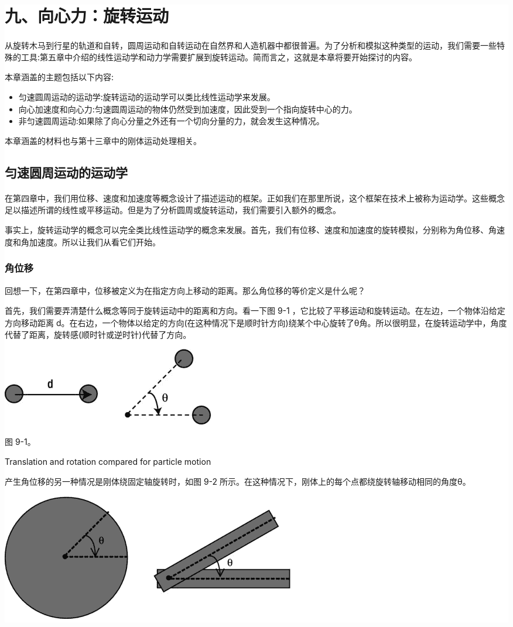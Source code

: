 # 九、向心力：旋转运动

从旋转木马到行星的轨道和自转，圆周运动和自转运动在自然界和人造机器中都很普遍。为了分析和模拟这种类型的运动，我们需要一些特殊的工具:第五章中介绍的线性运动学和动力学需要扩展到旋转运动。简而言之，这就是本章将要开始探讨的内容。

本章涵盖的主题包括以下内容:

*   匀速圆周运动的运动学:旋转运动的运动学可以类比线性运动学来发展。
*   向心加速度和向心力:匀速圆周运动的物体仍然受到加速度，因此受到一个指向旋转中心的力。
*   非匀速圆周运动:如果除了向心分量之外还有一个切向分量的力，就会发生这种情况。

本章涵盖的材料也与第十三章中的刚体运动处理相关。

## 匀速圆周运动的运动学

在第四章中，我们用位移、速度和加速度等概念设计了描述运动的框架。正如我们在那里所说，这个框架在技术上被称为运动学。这些概念足以描述所谓的线性或平移运动。但是为了分析圆周或旋转运动，我们需要引入额外的概念。

事实上，旋转运动学的概念可以完全类比线性运动学的概念来发展。首先，我们有位移、速度和加速度的旋转模拟，分别称为角位移、角速度和角加速度。所以让我们从看它们开始。

### 角位移

回想一下，在第四章中，位移被定义为在指定方向上移动的距离。那么角位移的等价定义是什么呢？

首先，我们需要弄清楚什么概念等同于旋转运动中的距离和方向。看一下图 9-1 ，它比较了平移运动和旋转运动。在左边，一个物体沿给定方向移动距离 d。在右边，一个物体以给定的方向(在这种情况下是顺时针方向)绕某个中心旋转了θ角。所以很明显，在旋转运动学中，角度代替了距离，旋转感(顺时针或逆时针)代替了方向。

![A978-1-4302-6338-8_9_Fig1_HTML.jpg](img/A978-1-4302-6338-8_9_Fig1_HTML.jpg)

图 9-1。

Translation and rotation compared for particle motion

产生角位移的另一种情况是刚体绕固定轴旋转时，如图 9-2 所示。在这种情况下，刚体上的每个点都绕旋转轴移动相同的角度θ。

![A978-1-4302-6338-8_9_Fig2_HTML.jpg](img/A978-1-4302-6338-8_9_Fig2_HTML.jpg)
